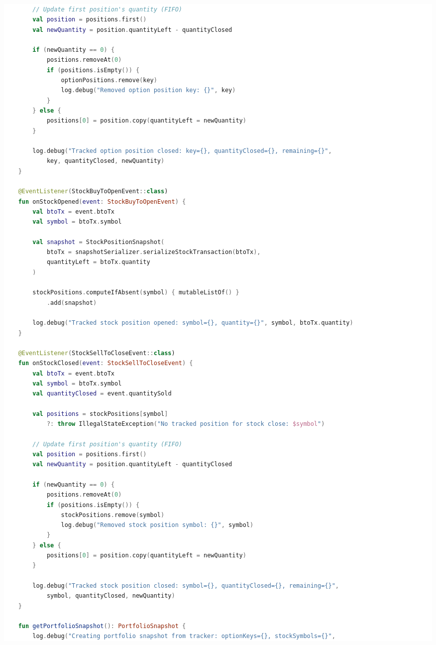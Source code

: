 ```kotlin
        // Update first position's quantity (FIFO)
        val position = positions.first()
        val newQuantity = position.quantityLeft - quantityClosed

        if (newQuantity == 0) {
            positions.removeAt(0)
            if (positions.isEmpty()) {
                optionPositions.remove(key)
                log.debug("Removed option position key: {}", key)
            }
        } else {
            positions[0] = position.copy(quantityLeft = newQuantity)
        }

        log.debug("Tracked option position closed: key={}, quantityClosed={}, remaining={}",
            key, quantityClosed, newQuantity)
    }

    @EventListener(StockBuyToOpenEvent::class)
    fun onStockOpened(event: StockBuyToOpenEvent) {
        val btoTx = event.btoTx
        val symbol = btoTx.symbol

        val snapshot = StockPositionSnapshot(
            btoTx = snapshotSerializer.serializeStockTransaction(btoTx),
            quantityLeft = btoTx.quantity
        )

        stockPositions.computeIfAbsent(symbol) { mutableListOf() }
            .add(snapshot)

        log.debug("Tracked stock position opened: symbol={}, quantity={}", symbol, btoTx.quantity)
    }

    @EventListener(StockSellToCloseEvent::class)
    fun onStockClosed(event: StockSellToCloseEvent) {
        val btoTx = event.btoTx
        val symbol = btoTx.symbol
        val quantityClosed = event.quantitySold

        val positions = stockPositions[symbol]
            ?: throw IllegalStateException("No tracked position for stock close: $symbol")

        // Update first position's quantity (FIFO)
        val position = positions.first()
        val newQuantity = position.quantityLeft - quantityClosed

        if (newQuantity == 0) {
            positions.removeAt(0)
            if (positions.isEmpty()) {
                stockPositions.remove(symbol)
                log.debug("Removed stock position symbol: {}", symbol)
            }
        } else {
            positions[0] = position.copy(quantityLeft = newQuantity)
        }

        log.debug("Tracked stock position closed: symbol={}, quantityClosed={}, remaining={}",
            symbol, quantityClosed, newQuantity)
    }

    fun getPortfolioSnapshot(): PortfolioSnapshot {
        log.debug("Creating portfolio snapshot from tracker: optionKeys={}, stockSymbols={}",
```